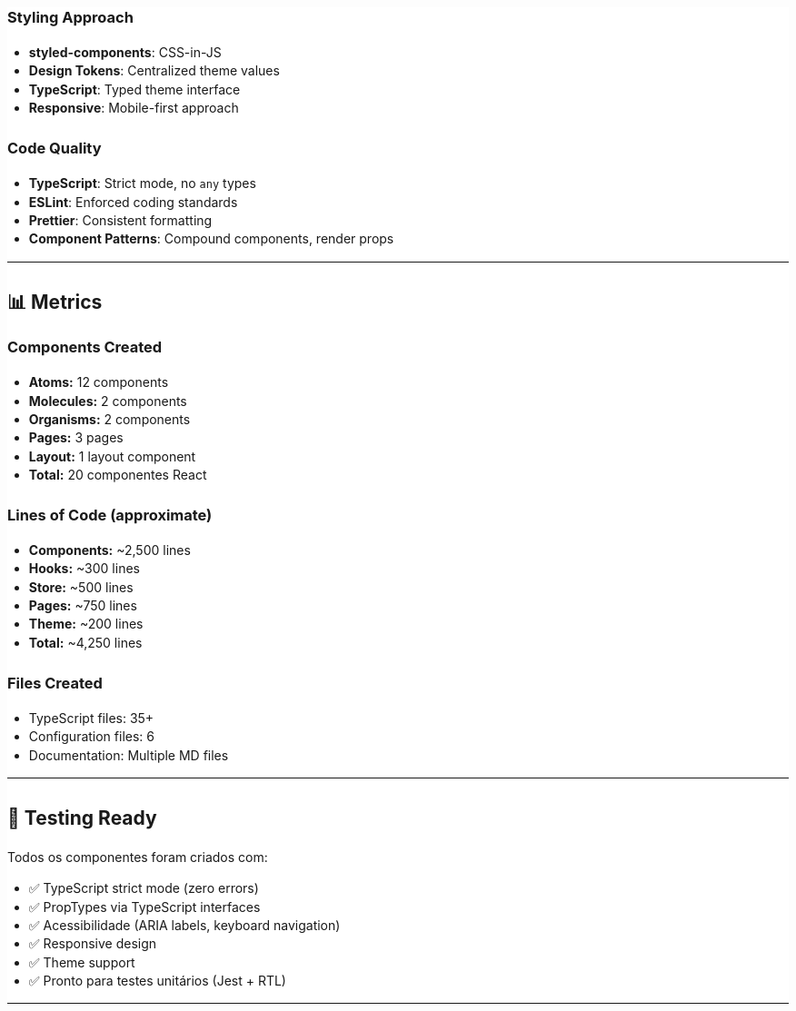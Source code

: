 ### Styling Approach
- **styled-components**: CSS-in-JS
- **Design Tokens**: Centralized theme values
- **TypeScript**: Typed theme interface
- **Responsive**: Mobile-first approach

### Code Quality
- **TypeScript**: Strict mode, no `any` types
- **ESLint**: Enforced coding standards
- **Prettier**: Consistent formatting
- **Component Patterns**: Compound components, render props

---

## 📊 Metrics

### Components Created
- **Atoms:** 12 components
- **Molecules:** 2 components
- **Organisms:** 2 components
- **Pages:** 3 pages
- **Layout:** 1 layout component
- **Total:** 20 componentes React

### Lines of Code (approximate)
- **Components:** ~2,500 lines
- **Hooks:** ~300 lines
- **Store:** ~500 lines
- **Pages:** ~750 lines
- **Theme:** ~200 lines
- **Total:** ~4,250 lines

### Files Created
- TypeScript files: 35+
- Configuration files: 6
- Documentation: Multiple MD files

---

## 🧪 Testing Ready

Todos os componentes foram criados com:
- ✅ TypeScript strict mode (zero errors)
- ✅ PropTypes via TypeScript interfaces
- ✅ Acessibilidade (ARIA labels, keyboard navigation)
- ✅ Responsive design
- ✅ Theme support
- ✅ Pronto para testes unitários (Jest + RTL)

---